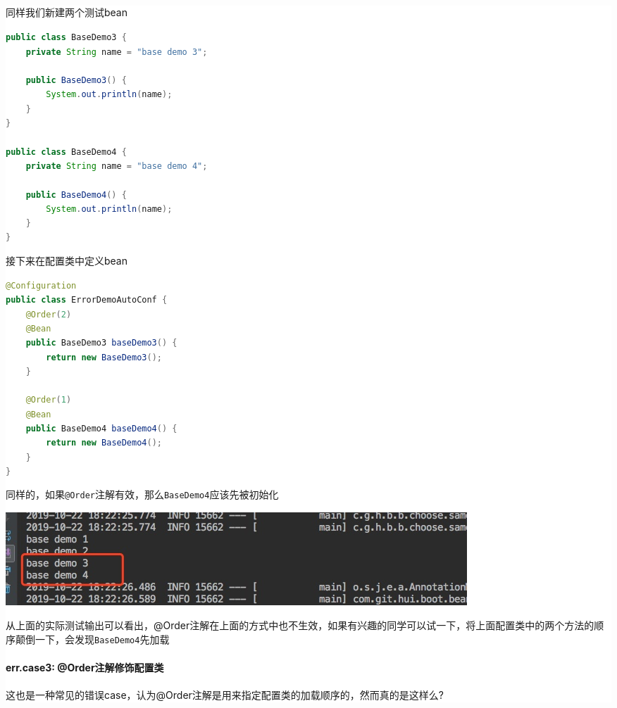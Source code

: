 同样我们新建两个测试bean

```java
public class BaseDemo3 {
    private String name = "base demo 3";

    public BaseDemo3() {
        System.out.println(name);
    }
}

public class BaseDemo4 {
    private String name = "base demo 4";

    public BaseDemo4() {
        System.out.println(name);
    }
}
```

接下来在配置类中定义bean

```java
@Configuration
public class ErrorDemoAutoConf {
    @Order(2)
    @Bean
    public BaseDemo3 baseDemo3() {
        return new BaseDemo3();
    }

    @Order(1)
    @Bean
    public BaseDemo4 baseDemo4() {
        return new BaseDemo4();
    }
}
```

同样的，如果`@Order`注解有效，那么`BaseDemo4`应该先被初始化

![](/imgs/191023/01.jpg)

从上面的实际测试输出可以看出，@Order注解在上面的方式中也不生效，如果有兴趣的同学可以试一下，将上面配置类中的两个方法的顺序颠倒一下，会发现`BaseDemo4`先加载

#### err.case3: @Order注解修饰配置类

这也是一种常见的错误case，认为@Order注解是用来指定配置类的加载顺序的，然而真的是这样么?
